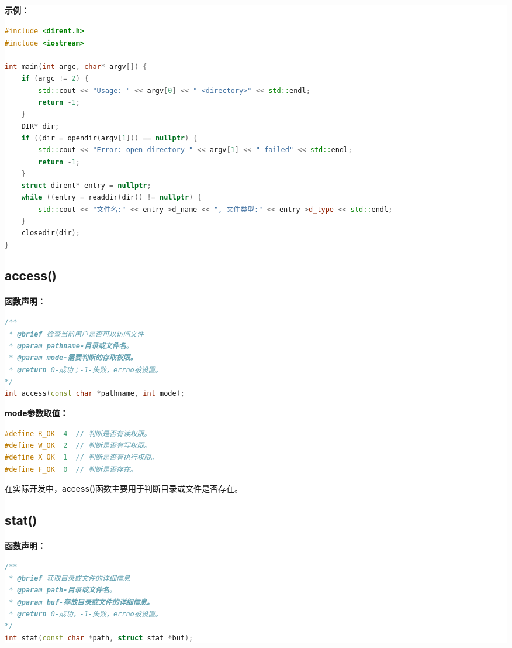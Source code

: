**示例：**

```c++
#include <dirent.h>
#include <iostream>

int main(int argc, char* argv[]) {
    if (argc != 2) {
        std::cout << "Usage: " << argv[0] << " <directory>" << std::endl;
        return -1;
    }
    DIR* dir;
    if ((dir = opendir(argv[1])) == nullptr) {
        std::cout << "Error: open directory " << argv[1] << " failed" << std::endl;
        return -1;
    }
    struct dirent* entry = nullptr;
    while ((entry = readdir(dir)) != nullptr) {
        std::cout << "文件名:" << entry->d_name << ", 文件类型:" << entry->d_type << std::endl;
    }
    closedir(dir); 
}
```
## access()

**函数声明：**

```c++
/**
 * @brief 检查当前用户是否可以访问文件
 * @param pathname-目录或文件名。
 * @param mode-需要判断的存取权限。
 * @return 0-成功；-1-失败，errno被设置。
*/
int access(const char *pathname, int mode);
```

**mode参数取值：**

```c++
#define R_OK  4  // 判断是否有读权限。
#define W_OK  2  // 判断是否有写权限。
#define X_OK  1  // 判断是否有执行权限。
#define F_OK  0  // 判断是否存在。
```

在实际开发中，access()函数主要用于判断目录或文件是否存在。

## stat()

**函数声明：**

```c++
/**
 * @brief 获取目录或文件的详细信息
 * @param path-目录或文件名。
 * @param buf-存放目录或文件的详细信息。
 * @return 0-成功，-1-失败，errno被设置。
*/
int stat(const char *path, struct stat *buf);
```
